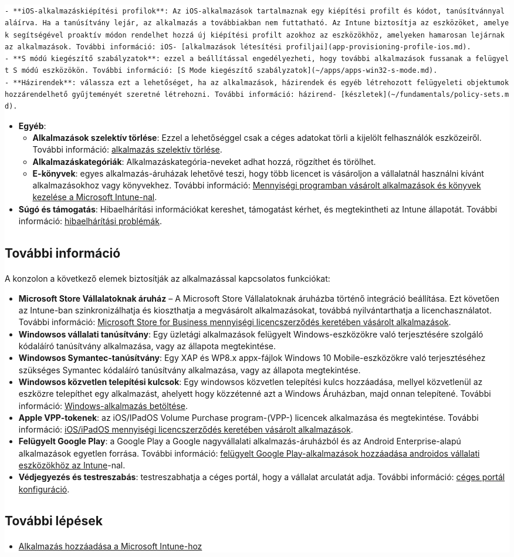     - **iOS-alkalmazáskiépítési profilok**: Az iOS-alkalmazások tartalmaznak egy kiépítési profilt és kódot, tanúsítvánnyal aláírva. Ha a tanúsítvány lejár, az alkalmazás a továbbiakban nem futtatható. Az Intune biztosítja az eszközöket, amelyek segítségével proaktív módon rendelhet hozzá új kiépítési profilt azokhoz az eszközökhöz, amelyeken hamarosan lejárnak az alkalmazások. További információ: iOS- [alkalmazások létesítési profiljai](app-provisioning-profile-ios.md).
    - **S módú kiegészítő szabályzatok**: ezzel a beállítással engedélyezheti, hogy további alkalmazások fussanak a felügyelt S módú eszközökön. További információ: [S Mode kiegészítő szabályzatok](~/apps/apps-win32-s-mode.md).
    - **Házirendek**: válassza ezt a lehetőséget, ha az alkalmazások, házirendek és egyéb létrehozott felügyeleti objektumok hozzárendelhető gyűjteményét szeretné létrehozni. További információ: házirend- [készletek](~/fundamentals/policy-sets.md).
- **Egyéb**:   
    - **Alkalmazások szelektív törlése**: Ezzel a lehetőséggel csak a céges adatokat törli a kijelölt felhasználók eszközeiről. További információ: [alkalmazás szelektív törlése](apps-selective-wipe.md).
    - **Alkalmazáskategóriák**: Alkalmazáskategória-neveket adhat hozzá, rögzíthet és törölhet.
    - **E-könyvek**: egyes alkalmazás-áruházak lehetővé teszi, hogy több licencet is vásároljon a vállalatnál használni kívánt alkalmazásokhoz vagy könyvekhez. További információ: [Mennyiségi programban vásárolt alkalmazások és könyvek kezelése a Microsoft Intune-nal](~/apps/vpp-apps.md).
- **Súgó és támogatás**: Hibaelhárítási információkat kereshet, támogatást kérhet, és megtekintheti az Intune állapotát. További információ: [hibaelhárítási problémák](../fundamentals/help-desk-operators.md).

## <a name="additional-information"></a>További információ
A konzolon a következő elemek biztosítják az alkalmazással kapcsolatos funkciókat:
- **Microsoft Store Vállalatoknak áruház** – A Microsoft Store Vállalatoknak áruházba történő integráció beállítása. Ezt követően az Intune-ban szinkronizálhatja és kioszthatja a megvásárolt alkalmazásokat, továbbá nyilvántarthatja a licenchasználatot. További információ: [Microsoft Store for Business mennyiségi licencszerződés keretében vásárolt alkalmazások](windows-store-for-business.md).
- **Windowsos vállalati tanúsítvány**: Egy üzletági alkalmazások felügyelt Windows-eszközökre való terjesztésére szolgáló kódaláíró tanúsítvány alkalmazása, vagy az állapota megtekintése.
- **Windowsos Symantec-tanúsítvány**: Egy XAP és WP8.x appx-fájlok Windows 10 Mobile-eszközökre való terjesztéséhez szükséges Symantec kódaláíró tanúsítvány alkalmazása, vagy az állapota megtekintése.
- **Windowsos közvetlen telepítési kulcsok**: Egy windowsos közvetlen telepítési kulcs hozzáadása, mellyel közvetlenül az eszközre telepíthet egy alkalmazást, ahelyett hogy közzétenné azt a Windows Áruházban, majd onnan telepítené. További információ: [Windows-alkalmazás betöltése](app-sideload-windows.md).
- **Apple VPP-tokenek**: az iOS/IPadOS Volume Purchase program-(VPP-) licencek alkalmazása és megtekintése. További információ: [iOS/iPadOS mennyiségi licencszerződés keretében vásárolt alkalmazások](vpp-apps-ios.md).
- **Felügyelt Google Play**: a Google Play a Google nagyvállalati alkalmazás-áruházból és az Android Enterprise-alapú alkalmazások egyetlen forrása. További információ: [felügyelt Google Play-alkalmazások hozzáadása androidos vállalati eszközökhöz az Intune](~/apps/apps-add-android-for-work.md)-nal.
- **Védjegyezés és testreszabás**: testreszabhatja a céges portál, hogy a vállalat arculatát adja. További információ: [céges portál konfiguráció](company-portal-app.md).

## <a name="next-steps"></a>További lépések

- [Alkalmazás hozzáadása a Microsoft Intune-hoz](apps-add.md)

